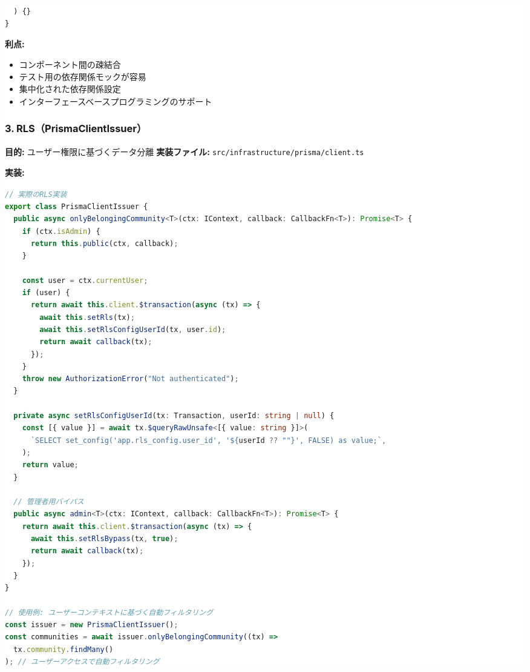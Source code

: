 ```typescript
  ) {}
}
```

**利点:**
- コンポーネント間の疎結合
- テスト用の依存関係モックが容易
- 集中化された依存関係設定
- インターフェースベースプログラミングのサポート

### 3. RLS（PrismaClientIssuer）

**目的:** ユーザー権限に基づくデータ分離
**実装ファイル:** `src/infrastructure/prisma/client.ts`

**実装:**
```typescript
// 実際のRLS実装
export class PrismaClientIssuer {
  public async onlyBelongingCommunity<T>(ctx: IContext, callback: CallbackFn<T>): Promise<T> {
    if (ctx.isAdmin) {
      return this.public(ctx, callback);
    }
    
    const user = ctx.currentUser;
    if (user) {
      return await this.client.$transaction(async (tx) => {
        await this.setRls(tx);
        await this.setRlsConfigUserId(tx, user.id);
        return await callback(tx);
      });
    }
    throw new AuthorizationError("Not authenticated");
  }
  
  private async setRlsConfigUserId(tx: Transaction, userId: string | null) {
    const [{ value }] = await tx.$queryRawUnsafe<[{ value: string }]>(
      `SELECT set_config('app.rls_config.user_id', '${userId ?? ""}', FALSE) as value;`,
    );
    return value;
  }

  // 管理者用バイパス
  public async admin<T>(ctx: IContext, callback: CallbackFn<T>): Promise<T> {
    return await this.client.$transaction(async (tx) => {
      await this.setRlsBypass(tx, true);
      return await callback(tx);
    });
  }
}

// 使用例: ユーザーコンテキストに基づく自動フィルタリング
const issuer = new PrismaClientIssuer();
const communities = await issuer.onlyBelongingCommunity((tx) => 
  tx.community.findMany()
); // ユーザーアクセスで自動フィルタリング
```
